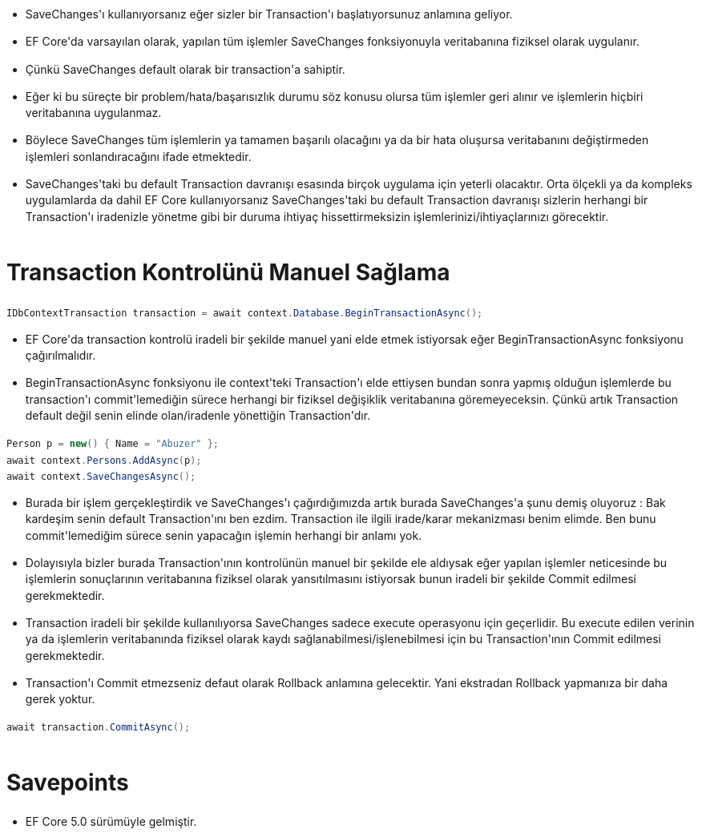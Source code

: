 - SaveChanges'ı kullanıyorsanız eğer sizler bir Transaction'ı başlatıyorsunuz anlamına geliyor.

- EF Core'da varsayılan olarak, yapılan tüm işlemler SaveChanges fonksiyonuyla veritabanına fiziksel olarak uygulanır.

- Çünkü SaveChanges default olarak bir transaction'a sahiptir.

- Eğer ki bu süreçte bir problem/hata/başarısızlık durumu söz konusu olursa tüm işlemler geri alınır ve işlemlerin hiçbiri veritabanına uygulanmaz.

- Böylece SaveChanges tüm işlemlerin ya tamamen başarılı olacağını ya da bir hata oluşursa veritabanını değiştirmeden işlemleri sonlandıracağını ifade etmektedir.

- SaveChanges'taki bu default Transaction davranışı esasında birçok uygulama için yeterli olacaktır. Orta ölçekli ya da kompleks uygulamlarda da dahil EF Core kullanıyorsanız SaveChanges'taki bu default Transaction davranışı sizlerin herhangi bir Transaction'ı iradenizle yönetme gibi bir duruma ihtiyaç hissettirmeksizin işlemlerinizi/ihtiyaçlarınızı görecektir.

# Transaction Kontrolünü Manuel Sağlama
```C#
IDbContextTransaction transaction = await context.Database.BeginTransactionAsync();
```
- EF Core'da transaction kontrolü iradeli bir şekilde manuel yani elde etmek istiyorsak eğer BeginTransactionAsync fonksiyonu çağırılmalıdır.

- BeginTransactionAsync fonksiyonu ile context'teki Transaction'ı elde ettiysen bundan sonra yapmış olduğun işlemlerde bu transaction'ı commit'lemediğin sürece herhangi bir fiziksel değişiklik veritabanına göremeyeceksin. Çünkü artık Transaction default değil senin elinde olan/iradenle yönettiğin Transaction'dır.

```C#
Person p = new() { Name = "Abuzer" };
await context.Persons.AddAsync(p);
await context.SaveChangesAsync();
```

- Burada bir işlem gerçekleştirdik ve SaveChanges'ı çağırdığımızda artık burada SaveChanges'a şunu demiş oluyoruz : Bak kardeşim senin default Transaction'ını ben ezdim. Transaction ile ilgili irade/karar mekanizması benim elimde. Ben bunu commit'lemediğim sürece senin yapacağın işlemin herhangi bir anlamı yok. 

- Dolayısıyla bizler burada Transaction'ının kontrolünün manuel bir şekilde ele aldıysak eğer yapılan işlemler neticesinde bu işlemlerin sonuçlarının veritabanına fiziksel olarak yansıtılmasını istiyorsak bunun iradeli bir şekilde Commit edilmesi gerekmektedir.

- Transaction iradeli bir şekilde kullanılıyorsa SaveChanges sadece execute operasyonu için geçerlidir. Bu execute edilen verinin ya da işlemlerin veritabanında fiziksel olarak kaydı sağlanabilmesi/işlenebilmesi için bu Transaction'ının Commit edilmesi gerekmektedir.

- Transaction'ı Commit etmezseniz defaut olarak Rollback anlamına gelecektir. Yani ekstradan Rollback yapmanıza bir daha gerek yoktur.

```C#
await transaction.CommitAsync();
```

# Savepoints
- EF Core 5.0 sürümüyle gelmiştir.
